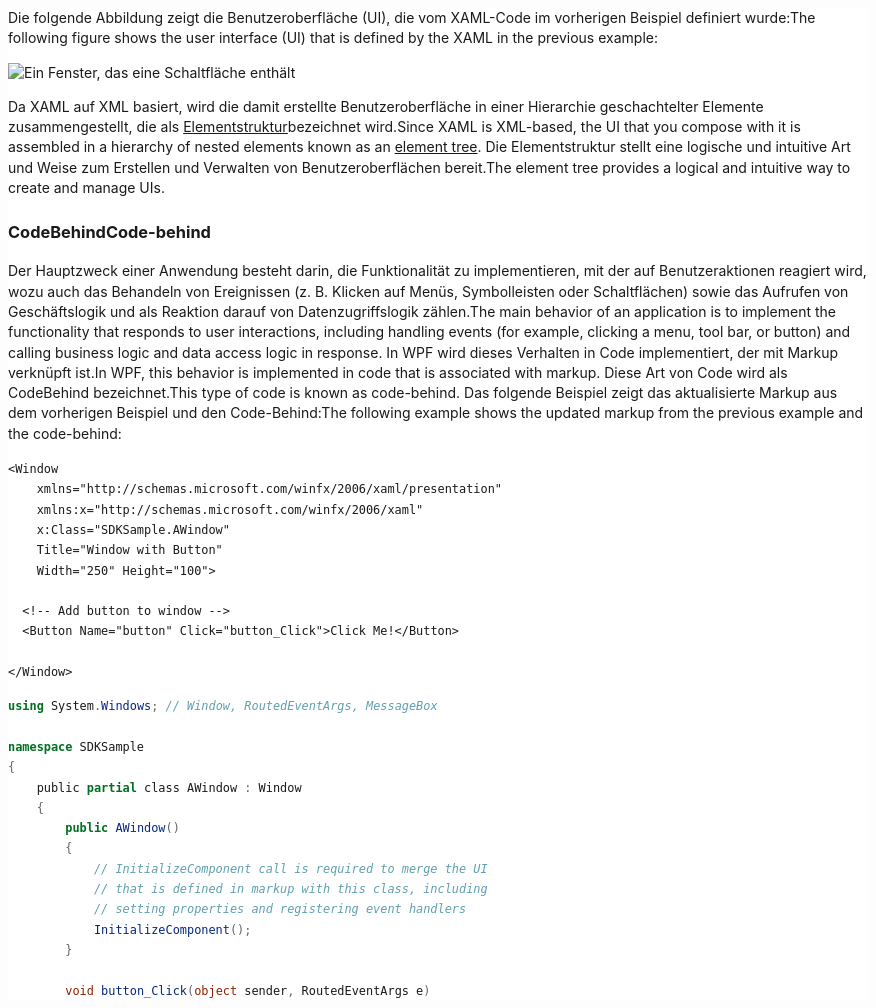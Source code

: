<span data-ttu-id="1ce84-130">Die folgende Abbildung zeigt die Benutzeroberfläche (UI), die vom XAML-Code im vorherigen Beispiel definiert wurde:</span><span class="sxs-lookup"><span data-stu-id="1ce84-130">The following figure shows the user interface (UI) that is defined by the XAML in the previous example:</span></span>

![Ein Fenster, das eine Schaltfläche enthält](media/introduction-to-wpf/wpfintrofigure10.png)

<span data-ttu-id="1ce84-132">Da XAML auf XML basiert, wird die damit erstellte Benutzeroberfläche in einer Hierarchie geschachtelter Elemente zusammengestellt, die als [Elementstruktur](advanced/trees-in-wpf.md)bezeichnet wird.</span><span class="sxs-lookup"><span data-stu-id="1ce84-132">Since XAML is XML-based, the UI that you compose with it is assembled in a hierarchy of nested elements known as an [element tree](advanced/trees-in-wpf.md).</span></span> <span data-ttu-id="1ce84-133">Die Elementstruktur stellt eine logische und intuitive Art und Weise zum Erstellen und Verwalten von Benutzeroberflächen bereit.</span><span class="sxs-lookup"><span data-stu-id="1ce84-133">The element tree provides a logical and intuitive way to create and manage UIs.</span></span>

### <a name="code-behind"></a><span data-ttu-id="1ce84-134">CodeBehind</span><span class="sxs-lookup"><span data-stu-id="1ce84-134">Code-behind</span></span>

<span data-ttu-id="1ce84-135">Der Hauptzweck einer Anwendung besteht darin, die Funktionalität zu implementieren, mit der auf Benutzeraktionen reagiert wird, wozu auch das Behandeln von Ereignissen (z. B. Klicken auf Menüs, Symbolleisten oder Schaltflächen) sowie das Aufrufen von Geschäftslogik und als Reaktion darauf von Datenzugriffslogik zählen.</span><span class="sxs-lookup"><span data-stu-id="1ce84-135">The main behavior of an application is to implement the functionality that responds to user interactions, including handling events (for example, clicking a menu, tool bar, or button) and calling business logic and data access logic in response.</span></span> <span data-ttu-id="1ce84-136">In WPF wird dieses Verhalten in Code implementiert, der mit Markup verknüpft ist.</span><span class="sxs-lookup"><span data-stu-id="1ce84-136">In WPF, this behavior is implemented in code that is associated with markup.</span></span> <span data-ttu-id="1ce84-137">Diese Art von Code wird als CodeBehind bezeichnet.</span><span class="sxs-lookup"><span data-stu-id="1ce84-137">This type of code is known as code-behind.</span></span> <span data-ttu-id="1ce84-138">Das folgende Beispiel zeigt das aktualisierte Markup aus dem vorherigen Beispiel und den Code-Behind:</span><span class="sxs-lookup"><span data-stu-id="1ce84-138">The following example shows the updated markup from the previous example and the code-behind:</span></span>

```xaml
<Window
    xmlns="http://schemas.microsoft.com/winfx/2006/xaml/presentation"
    xmlns:x="http://schemas.microsoft.com/winfx/2006/xaml"
    x:Class="SDKSample.AWindow"
    Title="Window with Button"
    Width="250" Height="100">

  <!-- Add button to window -->
  <Button Name="button" Click="button_Click">Click Me!</Button>

</Window>
```

```csharp
using System.Windows; // Window, RoutedEventArgs, MessageBox

namespace SDKSample
{
    public partial class AWindow : Window
    {
        public AWindow()
        {
            // InitializeComponent call is required to merge the UI
            // that is defined in markup with this class, including  
            // setting properties and registering event handlers
            InitializeComponent();
        }

        void button_Click(object sender, RoutedEventArgs e)
```